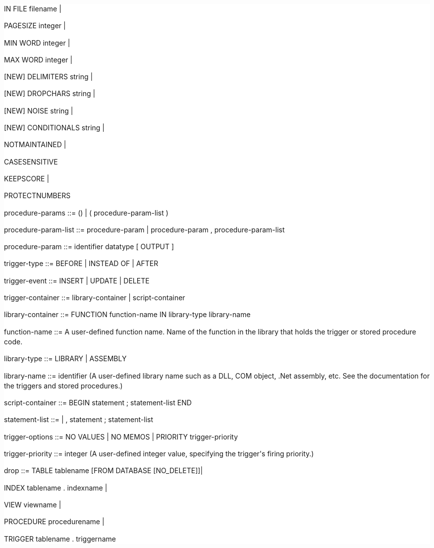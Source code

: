 IN FILE filename |

PAGESIZE integer |

MIN WORD integer |

MAX WORD integer |

[NEW] DELIMITERS string |

[NEW] DROPCHARS string |

[NEW] NOISE string |

[NEW] CONDITIONALS string |

NOTMAINTAINED |

CASESENSITIVE

KEEPSCORE |

PROTECTNUMBERS

procedure-params ::= () | ( procedure-param-list )

procedure-param-list ::= procedure-param | procedure-param , procedure-param-list

procedure-param ::= identifier datatype [ OUTPUT ]

trigger-type ::= BEFORE | INSTEAD OF | AFTER

trigger-event ::= INSERT | UPDATE | DELETE

trigger-container ::= library-container | script-container

library-container ::= FUNCTION function-name IN library-type library-name

function-name ::= A user-defined function name. Name of the function in the library that holds the trigger or stored procedure code.

library-type ::= LIBRARY | ASSEMBLY

library-name ::= identifier (A user-defined library name such as a DLL, COM object, .Net assembly, etc. See the documentation for the triggers and stored procedures.)

script-container ::= BEGIN statement ; statement-list END

statement-list ::= | , statement ; statement-list

trigger-options ::= NO VALUES | NO MEMOS | PRIORITY trigger-priority

trigger-priority ::= integer (A user-defined integer value, specifying the trigger's firing priority.)

drop ::= TABLE tablename [FROM DATABASE [NO\_DELETE]]|

INDEX tablename . indexname |

VIEW viewname |

PROCEDURE procedurename |

TRIGGER tablename . triggername
